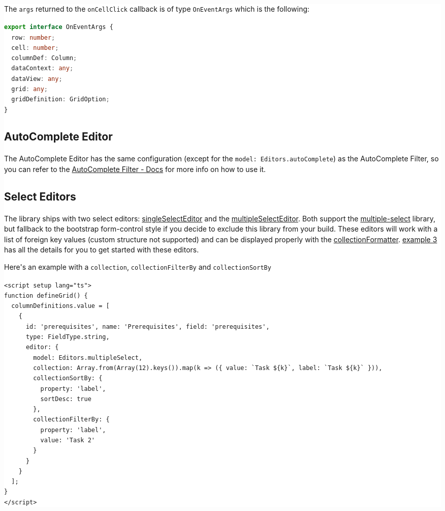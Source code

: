 The `args` returned to the `onCellClick` callback is of type `OnEventArgs` which is the following:

```ts
export interface OnEventArgs {
  row: number;
  cell: number;
  columnDef: Column;
  dataContext: any;
  dataView: any;
  grid: any;
  gridDefinition: GridOption;
}
```

## AutoComplete Editor
The AutoComplete Editor has the same configuration (except for the `model: Editors.autoComplete`) as the AutoComplete Filter, so you can refer to the [AutoComplete Filter - Docs](../column-functionalities/filters/autocomplete-filter-kraaden.md) for more info on how to use it.

## Select Editors
The library ships with two select editors: [singleSelectEditor](https://github.com/ghiscoding/slickgrid-vue/blob/master/slickgrid-vue/src/slickgrid-vue/editors/singleSelectEditor.ts) and the [multipleSelectEditor](https://github.com/ghiscoding/slickgrid-vue/blob/master/slickgrid-vue/src/slickgrid-vue/editors/multipleSelectEditor.ts). Both support the [multiple-select](https://github.com/ghiscoding/slickgrid-vue/blob/master/slickgrid-vue/assets/lib/multiple-select/multiple-select.js) library, but fallback to the bootstrap form-control style if you decide to exclude this library from your build. These editors will work with a list of foreign key values (custom structure not supported) and can be displayed properly with the [collectionFormatter](https://github.com/ghiscoding/slickgrid-vue/blob/master/slickgrid-vue/src/slickgrid-vue/formatters/collectionEditorFormatter.ts). [example 3](https://ghiscoding.github.io/slickgrid-vue/#/slickgrid/Example3) has all the details for you to get started with these editors.

Here's an example with a `collection`, `collectionFilterBy` and `collectionSortBy`

```vue
<script setup lang="ts">
function defineGrid() {
  columnDefinitions.value = [
    {
      id: 'prerequisites', name: 'Prerequisites', field: 'prerequisites',
      type: FieldType.string,
      editor: {
        model: Editors.multipleSelect,
        collection: Array.from(Array(12).keys()).map(k => ({ value: `Task ${k}`, label: `Task ${k}` })),
        collectionSortBy: {
          property: 'label',
          sortDesc: true
        },
        collectionFilterBy: {
          property: 'label',
          value: 'Task 2'
        }
      }
    }
  ];
}
</script>
```
